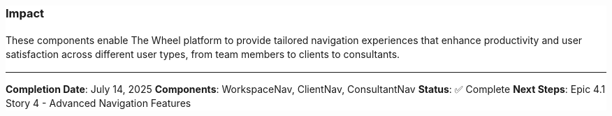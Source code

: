 ### Impact
These components enable The Wheel platform to provide tailored navigation experiences that enhance productivity and user satisfaction across different user types, from team members to clients to consultants.

---

**Completion Date**: July 14, 2025
**Components**: WorkspaceNav, ClientNav, ConsultantNav
**Status**: ✅ Complete
**Next Steps**: Epic 4.1 Story 4 - Advanced Navigation Features
